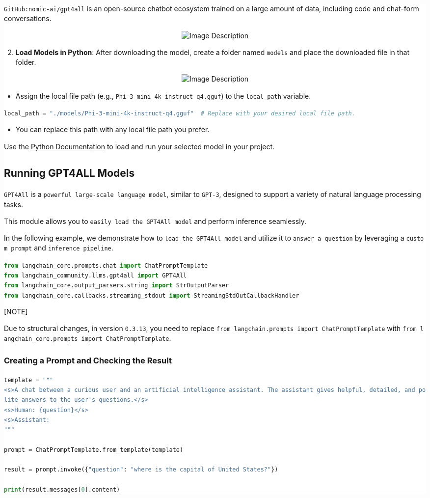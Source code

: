 ```GitHub:nomic-ai/gpt4all``` is an open-source chatbot ecosystem trained on a large amount of data, including code and chat-form conversations. 
<div style="text-align: center;">
    <img src="./assets/10-GPT4ALL-02.png" alt="Image Description" width="500">
</div>

2. **Load Models in Python**: After downloading the model, create a folder named ```models``` and place the downloaded file in that folder. 

<div style="text-align: center;">
    <img src="./assets/10-GPT4ALL-03.png" alt="Image Description" width="500">
</div>

- Assign the local file path (e.g., ```Phi-3-mini-4k-instruct-q4.gguf```) to the ```local_path``` variable.


```python
local_path = "./models/Phi-3-mini-4k-instruct-q4.gguf"  # Replace with your desired local file path.
```

- You can replace this path with any local file path you prefer.

Use the [Python Documentation](https://docs.gpt4all.io/gpt4all_python/home.html#load-llm) to load and run your selected model in your project.

## Running GPT4ALL Models

```GPT4All``` is a ```powerful large-scale language model```, similar to ```GPT-3```, designed to support a variety of natural language processing tasks.  

This module allows you to ```easily load the GPT4All model``` and perform inference seamlessly.  

In the following example, we demonstrate how to ```load the GPT4All model``` and utilize it to ```answer a question``` by leveraging a ```custom prompt``` and ```inference pipeline```.

```python
from langchain_core.prompts.chat import ChatPromptTemplate
from langchain_community.llms.gpt4all import GPT4All
from langchain_core.output_parsers.string import StrOutputParser
from langchain_core.callbacks.streaming_stdout import StreamingStdOutCallbackHandler
```

[NOTE]

Due to structural changes, in version ```0.3.13```, you need to replace ```from langchain.prompts import ChatPromptTemplate``` with ```from langchain_core.prompts import ChatPromptTemplate```.

### Creating a Prompt and Checking the Result

```python
template = """
<s>A chat between a curious user and an artificial intelligence assistant. The assistant gives helpful, detailed, and polite answers to the user's questions.</s>
<s>Human: {question}</s>
<s>Assistant:
"""

prompt = ChatPromptTemplate.from_template(template)

result = prompt.invoke({"question": "where is the capital of United States?"})

print(result.messages[0].content)
```

